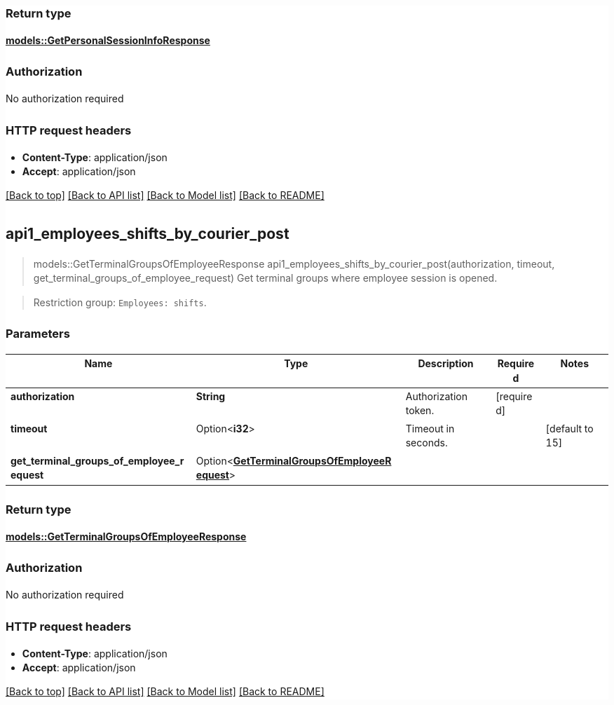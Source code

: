 ### Return type

[**models::GetPersonalSessionInfoResponse**](GetPersonalSessionInfoResponse.md)

### Authorization

No authorization required

### HTTP request headers

- **Content-Type**: application/json
- **Accept**: application/json

[[Back to top]](#) [[Back to API list]](../README.md#documentation-for-api-endpoints) [[Back to Model list]](../README.md#documentation-for-models) [[Back to README]](../README.md)


## api1_employees_shifts_by_courier_post

> models::GetTerminalGroupsOfEmployeeResponse api1_employees_shifts_by_courier_post(authorization, timeout, get_terminal_groups_of_employee_request)
Get terminal groups where employee session is opened.

   > Restriction group: `Employees: shifts`.

### Parameters


Name | Type | Description  | Required | Notes
------------- | ------------- | ------------- | ------------- | -------------
**authorization** | **String** | Authorization token. | [required] |
**timeout** | Option<**i32**> | Timeout in seconds. |  |[default to 15]
**get_terminal_groups_of_employee_request** | Option<[**GetTerminalGroupsOfEmployeeRequest**](GetTerminalGroupsOfEmployeeRequest.md)> |  |  |

### Return type

[**models::GetTerminalGroupsOfEmployeeResponse**](GetTerminalGroupsOfEmployeeResponse.md)

### Authorization

No authorization required

### HTTP request headers

- **Content-Type**: application/json
- **Accept**: application/json

[[Back to top]](#) [[Back to API list]](../README.md#documentation-for-api-endpoints) [[Back to Model list]](../README.md#documentation-for-models) [[Back to README]](../README.md)

